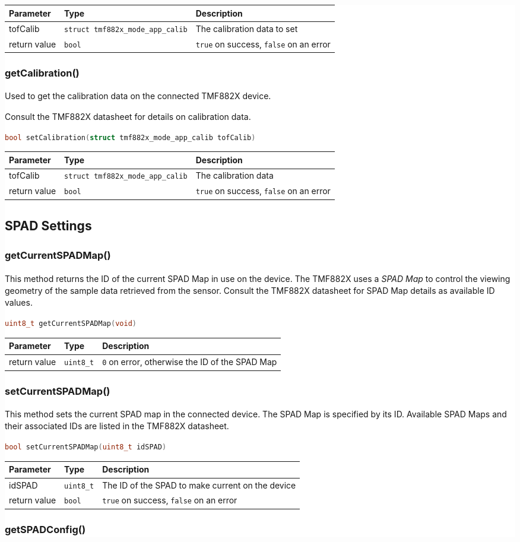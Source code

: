 | Parameter | Type | Description |
| :--- | :--- | :--- |
| tofCalib | `struct tmf882x_mode_app_calib` | The calibration data to set |
| return value| `bool` | `true` on success, `false` on an error |

### getCalibration()

Used to get the calibration data on the connected TMF882X device.

Consult the TMF882X datasheet for details on calibration data.

```c++
bool setCalibration(struct tmf882x_mode_app_calib tofCalib)
```

| Parameter | Type | Description |
| :--- | :--- | :--- |
| tofCalib | `struct tmf882x_mode_app_calib` | The calibration data |
| return value| `bool` | `true` on success, `false` on an error |

## SPAD Settings


### getCurrentSPADMap()

This method returns the ID of the current SPAD Map in use on the device. The TMF882X uses a _SPAD Map_ to control the viewing geometry of the sample data retrieved from the sensor. Consult the TMF882X datasheet for SPAD Map details as available ID values. 

```c++
uint8_t getCurrentSPADMap(void)
```

| Parameter | Type | Description |
| :--- | :--- | :--- |
| return value| `uint8_t` | `0` on error, otherwise the ID of the SPAD Map|

### setCurrentSPADMap()

This method sets the current SPAD map in the connected device. The SPAD Map is specified by its ID. Available SPAD Maps and their associated IDs are listed in the TMF882X datasheet.

```c++
bool setCurrentSPADMap(uint8_t idSPAD)
```

| Parameter | Type | Description |
| :--- | :--- | :--- |
| idSPAD| `uint8_t` | The ID of the SPAD to make current on the device |
| return value| `bool` | `true` on success, `false` on an error |

### getSPADConfig()
